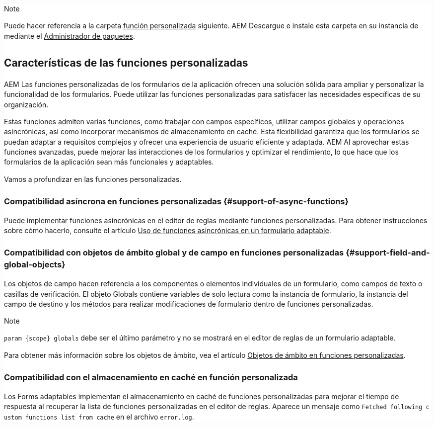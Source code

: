 >[!NOTE]
>
> Puede hacer referencia a la carpeta [función personalizada](/help/forms/assets//customfunctions.zip) siguiente. AEM Descargue e instale esta carpeta en su instancia de mediante el [Administrador de paquetes](https://experienceleague.adobe.com/es/docs/experience-manager-cloud-service/content/implementing/developer-tools/package-manager).

## Características de las funciones personalizadas

AEM Las funciones personalizadas de los formularios de la aplicación ofrecen una solución sólida para ampliar y personalizar la funcionalidad de los formularios. Puede utilizar las funciones personalizadas para satisfacer las necesidades específicas de su organización.

Estas funciones admiten varias funciones, como trabajar con campos específicos, utilizar campos globales y operaciones asincrónicas, así como incorporar mecanismos de almacenamiento en caché. Esta flexibilidad garantiza que los formularios se puedan adaptar a requisitos complejos y ofrecer una experiencia de usuario eficiente y adaptada. AEM Al aprovechar estas funciones avanzadas, puede mejorar las interacciones de los formularios y optimizar el rendimiento, lo que hace que los formularios de la aplicación sean más funcionales y adaptables.

Vamos a profundizar en las funciones personalizadas.

### Compatibilidad asíncrona en funciones personalizadas {#support-of-async-functions}

Puede implementar funciones asincrónicas en el editor de reglas mediante funciones personalizadas. Para obtener instrucciones sobre cómo hacerlo, consulte el artículo [Uso de funciones asincrónicas en un formulario adaptable](/help/forms/using-async-funct-in-rule-editor.md).

### Compatibilidad con objetos de ámbito global y de campo en funciones personalizadas {#support-field-and-global-objects}

Los objetos de campo hacen referencia a los componentes o elementos individuales de un formulario, como campos de texto o casillas de verificación. El objeto Globals contiene variables de solo lectura como la instancia de formulario, la instancia del campo de destino y los métodos para realizar modificaciones de formulario dentro de funciones personalizadas.

>[!NOTE]
>
> `param {scope} globals` debe ser el último parámetro y no se mostrará en el editor de reglas de un formulario adaptable.

Para obtener más información sobre los objetos de ámbito, vea el artículo [Objetos de ámbito en funciones personalizadas](/help/forms/custom-function-core-component-scope-function.md).

### Compatibilidad con el almacenamiento en caché en función personalizada

Los Forms adaptables implementan el almacenamiento en caché de funciones personalizadas para mejorar el tiempo de respuesta al recuperar la lista de funciones personalizadas en el editor de reglas. Aparece un mensaje como `Fetched following custom functions list from cache` en el archivo `error.log`.
